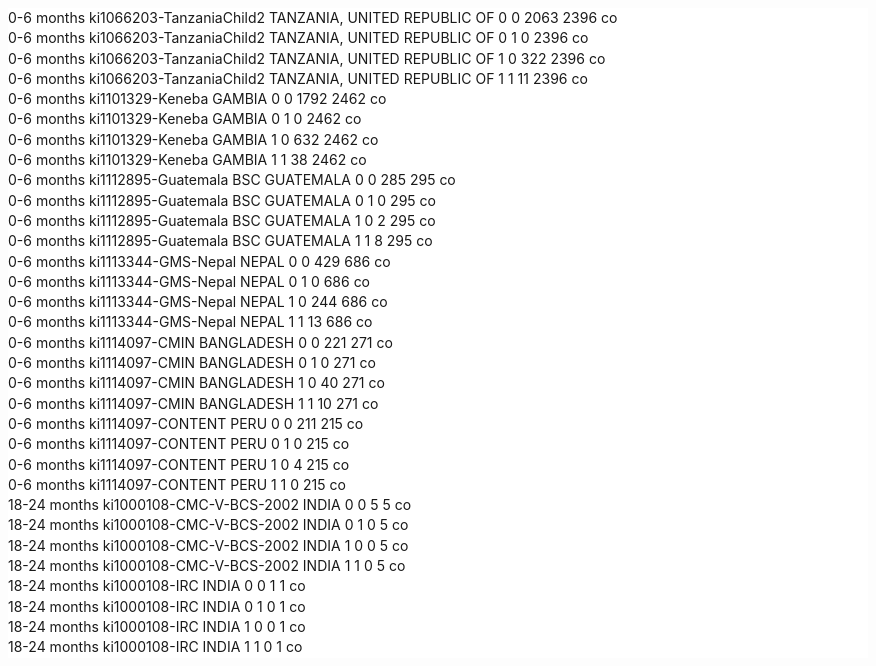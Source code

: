 0-6 months     ki1066203-TanzaniaChild2   TANZANIA, UNITED REPUBLIC OF         0    0     2063   2396  co               
0-6 months     ki1066203-TanzaniaChild2   TANZANIA, UNITED REPUBLIC OF         0    1        0   2396  co               
0-6 months     ki1066203-TanzaniaChild2   TANZANIA, UNITED REPUBLIC OF         1    0      322   2396  co               
0-6 months     ki1066203-TanzaniaChild2   TANZANIA, UNITED REPUBLIC OF         1    1       11   2396  co               
0-6 months     ki1101329-Keneba           GAMBIA                               0    0     1792   2462  co               
0-6 months     ki1101329-Keneba           GAMBIA                               0    1        0   2462  co               
0-6 months     ki1101329-Keneba           GAMBIA                               1    0      632   2462  co               
0-6 months     ki1101329-Keneba           GAMBIA                               1    1       38   2462  co               
0-6 months     ki1112895-Guatemala BSC    GUATEMALA                            0    0      285    295  co               
0-6 months     ki1112895-Guatemala BSC    GUATEMALA                            0    1        0    295  co               
0-6 months     ki1112895-Guatemala BSC    GUATEMALA                            1    0        2    295  co               
0-6 months     ki1112895-Guatemala BSC    GUATEMALA                            1    1        8    295  co               
0-6 months     ki1113344-GMS-Nepal        NEPAL                                0    0      429    686  co               
0-6 months     ki1113344-GMS-Nepal        NEPAL                                0    1        0    686  co               
0-6 months     ki1113344-GMS-Nepal        NEPAL                                1    0      244    686  co               
0-6 months     ki1113344-GMS-Nepal        NEPAL                                1    1       13    686  co               
0-6 months     ki1114097-CMIN             BANGLADESH                           0    0      221    271  co               
0-6 months     ki1114097-CMIN             BANGLADESH                           0    1        0    271  co               
0-6 months     ki1114097-CMIN             BANGLADESH                           1    0       40    271  co               
0-6 months     ki1114097-CMIN             BANGLADESH                           1    1       10    271  co               
0-6 months     ki1114097-CONTENT          PERU                                 0    0      211    215  co               
0-6 months     ki1114097-CONTENT          PERU                                 0    1        0    215  co               
0-6 months     ki1114097-CONTENT          PERU                                 1    0        4    215  co               
0-6 months     ki1114097-CONTENT          PERU                                 1    1        0    215  co               
18-24 months   ki1000108-CMC-V-BCS-2002   INDIA                                0    0        5      5  co               
18-24 months   ki1000108-CMC-V-BCS-2002   INDIA                                0    1        0      5  co               
18-24 months   ki1000108-CMC-V-BCS-2002   INDIA                                1    0        0      5  co               
18-24 months   ki1000108-CMC-V-BCS-2002   INDIA                                1    1        0      5  co               
18-24 months   ki1000108-IRC              INDIA                                0    0        1      1  co               
18-24 months   ki1000108-IRC              INDIA                                0    1        0      1  co               
18-24 months   ki1000108-IRC              INDIA                                1    0        0      1  co               
18-24 months   ki1000108-IRC              INDIA                                1    1        0      1  co               